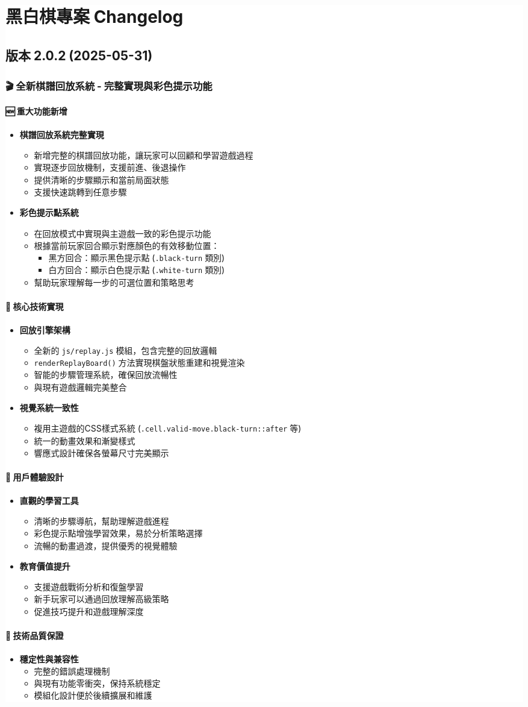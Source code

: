 # 黑白棋專案 Changelog

## 版本 2.0.2 (2025-05-31)

### 🎬 全新棋譜回放系統 - 完整實現與彩色提示功能

#### 🆕 重大功能新增

- **棋譜回放系統完整實現**
  - 新增完整的棋譜回放功能，讓玩家可以回顧和學習遊戲過程
  - 實現逐步回放機制，支援前進、後退操作
  - 提供清晰的步驟顯示和當前局面狀態
  - 支援快速跳轉到任意步驟

- **彩色提示點系統**
  - 在回放模式中實現與主遊戲一致的彩色提示功能
  - 根據當前玩家回合顯示對應顏色的有效移動位置：
    - 黑方回合：顯示黑色提示點 (`.black-turn` 類別)
    - 白方回合：顯示白色提示點 (`.white-turn` 類別)
  - 幫助玩家理解每一步的可選位置和策略思考

#### 🎯 核心技術實現

- **回放引擎架構**
  - 全新的 `js/replay.js` 模組，包含完整的回放邏輯
  - `renderReplayBoard()` 方法實現棋盤狀態重建和視覺渲染
  - 智能的步驟管理系統，確保回放流暢性
  - 與現有遊戲邏輯完美整合

- **視覺系統一致性**
  - 複用主遊戲的CSS樣式系統 (`.cell.valid-move.black-turn::after` 等)
  - 統一的動畫效果和漸變樣式
  - 響應式設計確保各螢幕尺寸完美顯示

#### 🎨 用戶體驗設計

- **直觀的學習工具**
  - 清晰的步驟導航，幫助理解遊戲進程
  - 彩色提示點增強學習效果，易於分析策略選擇
  - 流暢的動畫過渡，提供優秀的視覺體驗

- **教育價值提升**
  - 支援遊戲戰術分析和復盤學習
  - 新手玩家可以通過回放理解高級策略
  - 促進技巧提升和遊戲理解深度

#### 🔧 技術品質保證

- **穩定性與兼容性**
  - 完整的錯誤處理機制
  - 與現有功能零衝突，保持系統穩定
  - 模組化設計便於後續擴展和維護
